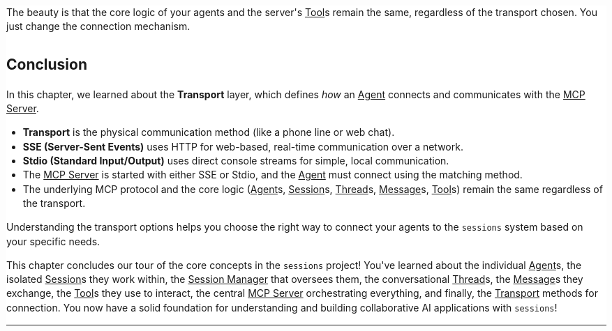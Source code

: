 The beauty is that the core logic of your agents and the server's [Tool](06_tool_.md)s remain the same, regardless of the transport chosen. You just change the connection mechanism.

## Conclusion

In this chapter, we learned about the **Transport** layer, which defines *how* an [Agent](01_agent_.md) connects and communicates with the [MCP Server](07_mcp_server_.md).

*   **Transport** is the physical communication method (like a phone line or web chat).
*   **SSE (Server-Sent Events)** uses HTTP for web-based, real-time communication over a network.
*   **Stdio (Standard Input/Output)** uses direct console streams for simple, local communication.
*   The [MCP Server](07_mcp_server_.md) is started with either SSE or Stdio, and the [Agent](01_agent_.md) must connect using the matching method.
*   The underlying MCP protocol and the core logic ([Agent](01_agent_.md)s, [Session](02_session_.md)s, [Thread](04_thread_.md)s, [Message](05_message_.md)s, [Tool](06_tool_.md)s) remain the same regardless of the transport.

Understanding the transport options helps you choose the right way to connect your agents to the `sessions` system based on your specific needs.

This chapter concludes our tour of the core concepts in the `sessions` project! You've learned about the individual [Agent](01_agent_.md)s, the isolated [Session](02_session_.md)s they work within, the [Session Manager](03_session_manager_.md) that oversees them, the conversational [Thread](04_thread_.md)s, the [Message](05_message_.md)s they exchange, the [Tool](06_tool_.md)s they use to interact, the central [MCP Server](07_mcp_server_.md) orchestrating everything, and finally, the [Transport](08_transport__sse_stdio__.md) methods for connection. You now have a solid foundation for understanding and building collaborative AI applications with `sessions`!

---
